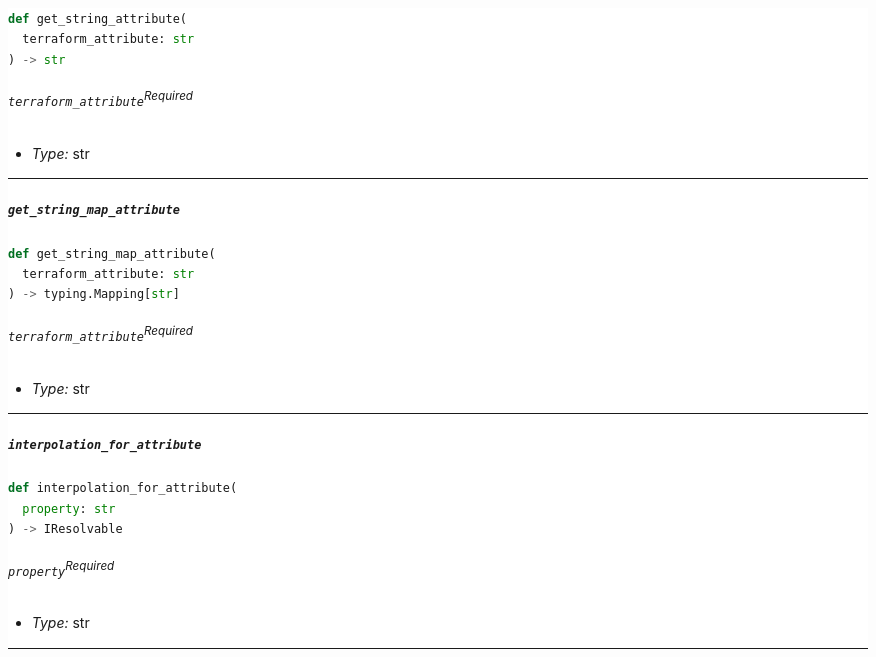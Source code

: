 ```python
def get_string_attribute(
  terraform_attribute: str
) -> str
```

###### `terraform_attribute`<sup>Required</sup> <a name="terraform_attribute" id="@cdktf/provider-azurerm.securityCenterServerVulnerabilityAssessment.SecurityCenterServerVulnerabilityAssessmentTimeoutsOutputReference.getStringAttribute.parameter.terraformAttribute"></a>

- *Type:* str

---

##### `get_string_map_attribute` <a name="get_string_map_attribute" id="@cdktf/provider-azurerm.securityCenterServerVulnerabilityAssessment.SecurityCenterServerVulnerabilityAssessmentTimeoutsOutputReference.getStringMapAttribute"></a>

```python
def get_string_map_attribute(
  terraform_attribute: str
) -> typing.Mapping[str]
```

###### `terraform_attribute`<sup>Required</sup> <a name="terraform_attribute" id="@cdktf/provider-azurerm.securityCenterServerVulnerabilityAssessment.SecurityCenterServerVulnerabilityAssessmentTimeoutsOutputReference.getStringMapAttribute.parameter.terraformAttribute"></a>

- *Type:* str

---

##### `interpolation_for_attribute` <a name="interpolation_for_attribute" id="@cdktf/provider-azurerm.securityCenterServerVulnerabilityAssessment.SecurityCenterServerVulnerabilityAssessmentTimeoutsOutputReference.interpolationForAttribute"></a>

```python
def interpolation_for_attribute(
  property: str
) -> IResolvable
```

###### `property`<sup>Required</sup> <a name="property" id="@cdktf/provider-azurerm.securityCenterServerVulnerabilityAssessment.SecurityCenterServerVulnerabilityAssessmentTimeoutsOutputReference.interpolationForAttribute.parameter.property"></a>

- *Type:* str

---